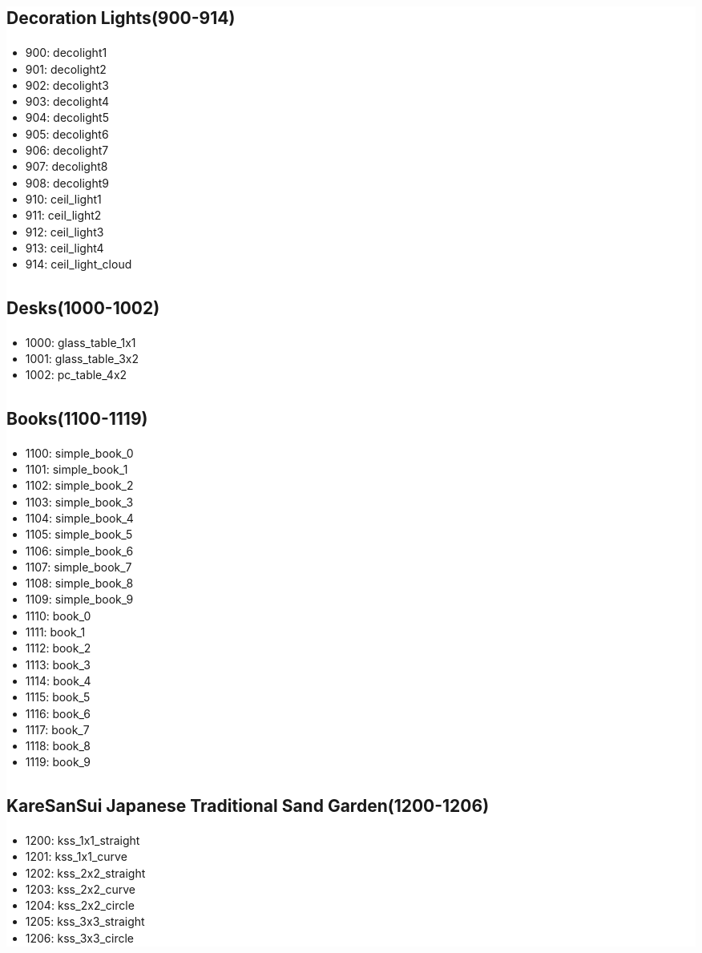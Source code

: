 ## Decoration Lights(900-914)

* 900: decolight1
* 901: decolight2
* 902: decolight3
* 903: decolight4
* 904: decolight5
* 905: decolight6
* 906: decolight7
* 907: decolight8
* 908: decolight9
* 910: ceil_light1
* 911: ceil_light2
* 912: ceil_light3
* 913: ceil_light4
* 914: ceil_light_cloud

## Desks(1000-1002)

* 1000: glass_table_1x1
* 1001: glass_table_3x2
* 1002: pc_table_4x2

## Books(1100-1119)

* 1100: simple_book_0
* 1101: simple_book_1
* 1102: simple_book_2
* 1103: simple_book_3
* 1104: simple_book_4
* 1105: simple_book_5
* 1106: simple_book_6
* 1107: simple_book_7
* 1108: simple_book_8
* 1109: simple_book_9
* 1110: book_0
* 1111: book_1
* 1112: book_2
* 1113: book_3
* 1114: book_4
* 1115: book_5
* 1116: book_6
* 1117: book_7
* 1118: book_8
* 1119: book_9

## KareSanSui Japanese Traditional Sand Garden(1200-1206)

* 1200: kss_1x1_straight
* 1201: kss_1x1_curve
* 1202: kss_2x2_straight
* 1203: kss_2x2_curve
* 1204: kss_2x2_circle
* 1205: kss_3x3_straight
* 1206: kss_3x3_circle
